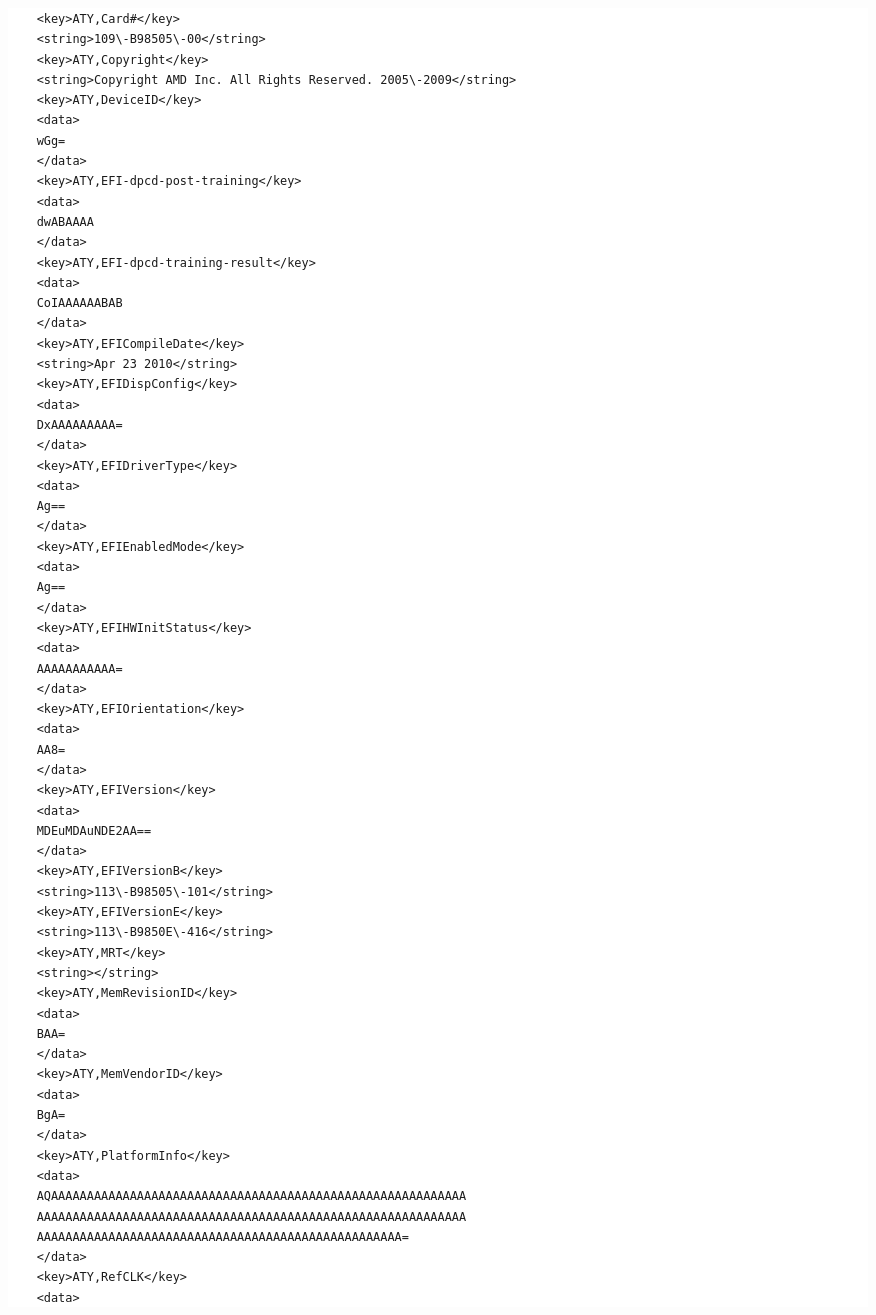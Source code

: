         <key>ATY,Card#</key>
        <string>109\-B98505\-00</string>
        <key>ATY,Copyright</key>
        <string>Copyright AMD Inc. All Rights Reserved. 2005\-2009</string>
        <key>ATY,DeviceID</key>
        <data>
        wGg=
        </data>
        <key>ATY,EFI-dpcd-post-training</key>
        <data>
        dwABAAAA
        </data>
        <key>ATY,EFI-dpcd-training-result</key>
        <data>
        CoIAAAAAABAB
        </data>
        <key>ATY,EFICompileDate</key>
        <string>Apr 23 2010</string>
        <key>ATY,EFIDispConfig</key>
        <data>
        DxAAAAAAAAA=
        </data>
        <key>ATY,EFIDriverType</key>
        <data>
        Ag==
        </data>
        <key>ATY,EFIEnabledMode</key>
        <data>
        Ag==
        </data>
        <key>ATY,EFIHWInitStatus</key>
        <data>
        AAAAAAAAAAA=
        </data>
        <key>ATY,EFIOrientation</key>
        <data>
        AA8=
        </data>
        <key>ATY,EFIVersion</key>
        <data>
        MDEuMDAuNDE2AA==
        </data>
        <key>ATY,EFIVersionB</key>
        <string>113\-B98505\-101</string>
        <key>ATY,EFIVersionE</key>
        <string>113\-B9850E\-416</string>
        <key>ATY,MRT</key>
        <string></string>
        <key>ATY,MemRevisionID</key>
        <data>
        BAA=
        </data>
        <key>ATY,MemVendorID</key>
        <data>
        BgA=
        </data>
        <key>ATY,PlatformInfo</key>
        <data>
        AQAAAAAAAAAAAAAAAAAAAAAAAAAAAAAAAAAAAAAAAAAAAAAAAAAAAAAAAAAA
        AAAAAAAAAAAAAAAAAAAAAAAAAAAAAAAAAAAAAAAAAAAAAAAAAAAAAAAAAAAA
        AAAAAAAAAAAAAAAAAAAAAAAAAAAAAAAAAAAAAAAAAAAAAAAAAAA=
        </data>
        <key>ATY,RefCLK</key>
        <data>
